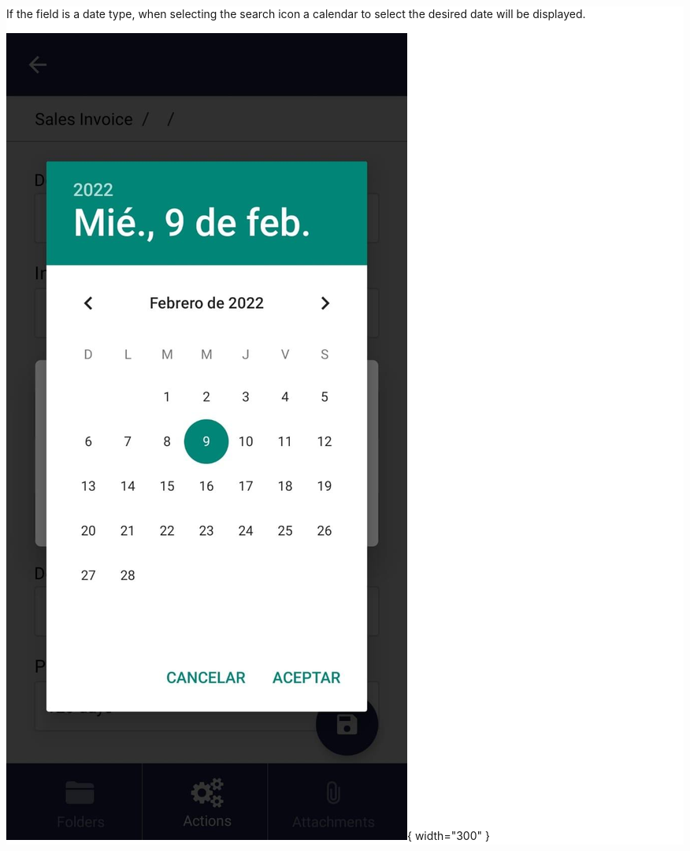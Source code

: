 If the field is a date type, when selecting the search icon a calendar to select the desired date will be displayed.

![](../../../../assets/drive/pJrdHx58VtWi5NCkN446WAu-Fjg1rHgWe5JJLKGFn7DJxasB8uXnXAtSPrI6gAD_Oe_3ZwkK0Pw9JYVPY6GX0R1a2-mUuYESxwzPpWOf02V0T1jskkbxUy5IddR1m2glXXbcBpJd.png){ width="300" }
